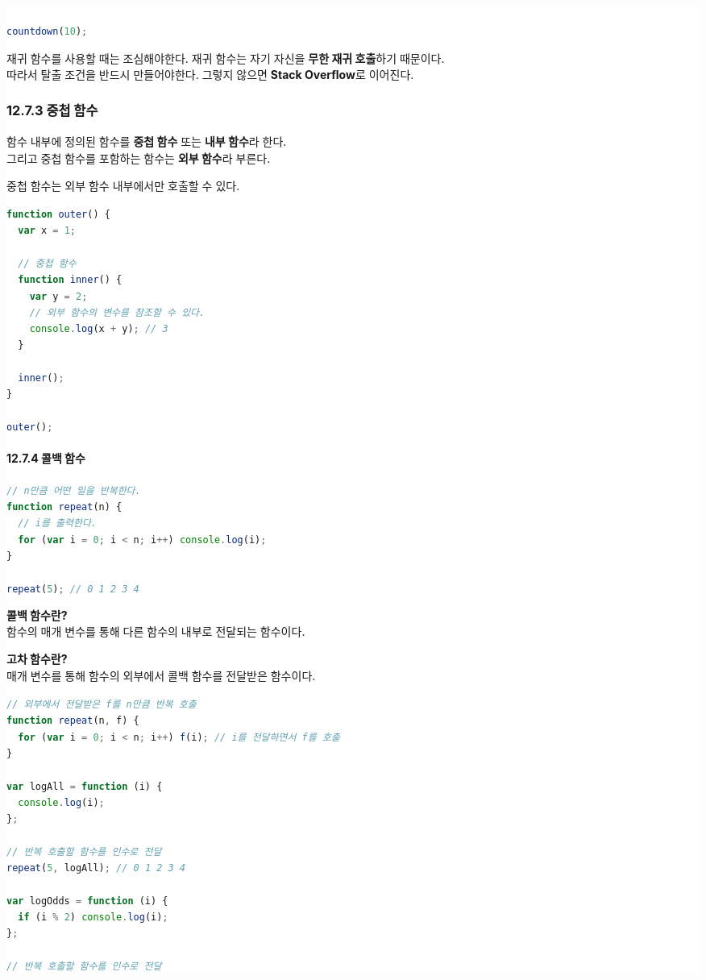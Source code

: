 ```javascript

countdown(10);
```

재귀 함수를 사용할 때는 조심해야한다. 재귀 함수는 자기 자신을 **무한 재귀 호출**하기 때문이다.  
따라서 탈출 조건을 반드시 만들어야한다. 그렇지 않으면 **Stack Overflow**로 이어진다.

### 12.7.3 중첩 함수

함수 내부에 정의된 함수를 **중첩 함수** 또는 **내부 함수**라 한다.  
그리고 중첩 함수를 포함하는 함수는 **외부 함수**라 부른다.

중첩 함수는 외부 함수 내부에서만 호출할 수 있다.

```javascript
function outer() {
  var x = 1;

  // 중첩 함수
  function inner() {
    var y = 2;
    // 외부 함수의 변수를 참조할 수 있다.
    console.log(x + y); // 3
  }

  inner();
}

outer();
```

#### 12.7.4 콜백 함수

```javascript
// n만큼 어떤 일을 반복한다.
function repeat(n) {
  // i를 출력한다.
  for (var i = 0; i < n; i++) console.log(i);
}

repeat(5); // 0 1 2 3 4
```

**콜백 함수란?**  
함수의 매개 변수를 통해 다른 함수의 내부로 전달되는 함수이다.

**고차 함수란?**  
매개 변수를 통해 함수의 외부에서 콜백 함수를 전달받은 함수이다.

```javascript
// 외부에서 전달받은 f를 n만큼 반복 호출
function repeat(n, f) {
  for (var i = 0; i < n; i++) f(i); // i를 전달하면서 f를 호출
}

var logAll = function (i) {
  console.log(i);
};

// 반복 호출할 함수를 인수로 전달
repeat(5, logAll); // 0 1 2 3 4

var logOdds = function (i) {
  if (i % 2) console.log(i);
};

// 반복 호출할 함수를 인수로 전달
```